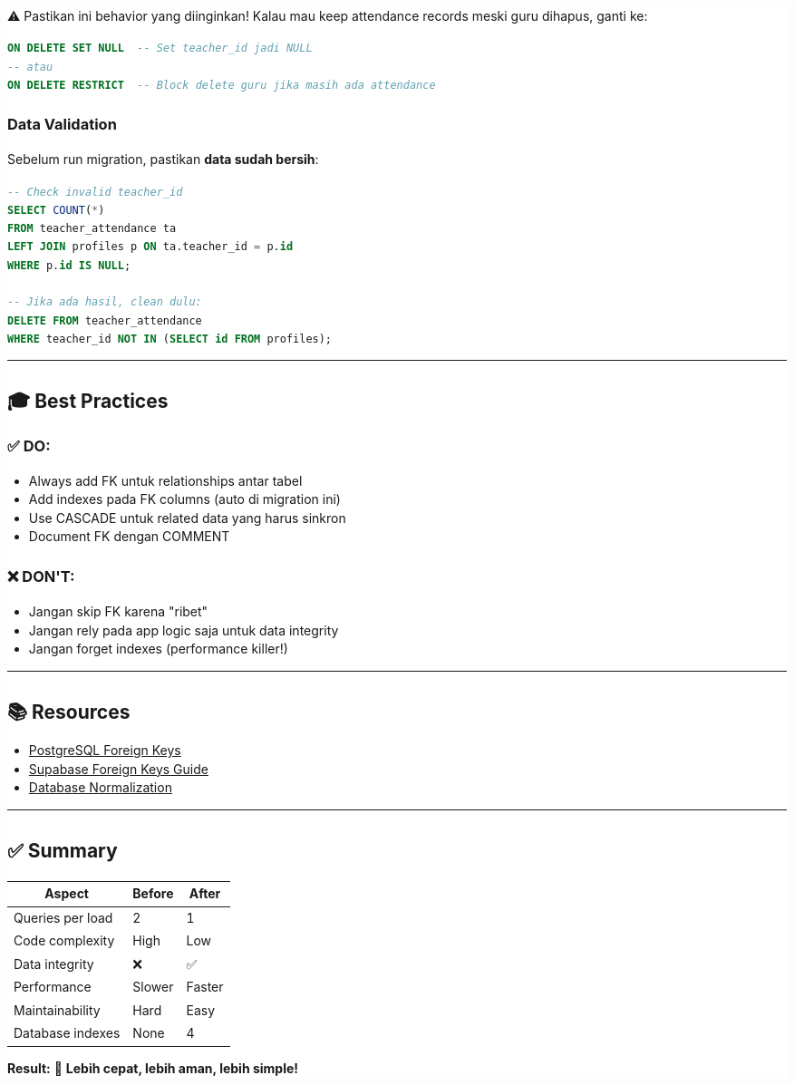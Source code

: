 ⚠️ Pastikan ini behavior yang diinginkan! Kalau mau keep attendance records meski guru dihapus, ganti ke:
```sql
ON DELETE SET NULL  -- Set teacher_id jadi NULL
-- atau
ON DELETE RESTRICT  -- Block delete guru jika masih ada attendance
```

### **Data Validation**
Sebelum run migration, pastikan **data sudah bersih**:
```sql
-- Check invalid teacher_id
SELECT COUNT(*) 
FROM teacher_attendance ta
LEFT JOIN profiles p ON ta.teacher_id = p.id
WHERE p.id IS NULL;

-- Jika ada hasil, clean dulu:
DELETE FROM teacher_attendance
WHERE teacher_id NOT IN (SELECT id FROM profiles);
```

---

## 🎓 Best Practices

### ✅ DO:
- Always add FK untuk relationships antar tabel
- Add indexes pada FK columns (auto di migration ini)
- Use CASCADE untuk related data yang harus sinkron
- Document FK dengan COMMENT

### ❌ DON'T:
- Jangan skip FK karena "ribet"
- Jangan rely pada app logic saja untuk data integrity
- Jangan forget indexes (performance killer!)

---

## 📚 Resources

- [PostgreSQL Foreign Keys](https://www.postgresql.org/docs/current/ddl-constraints.html#DDL-CONSTRAINTS-FK)
- [Supabase Foreign Keys Guide](https://supabase.com/docs/guides/database/joins)
- [Database Normalization](https://en.wikipedia.org/wiki/Database_normalization)

---

## ✅ Summary

| Aspect | Before | After |
|--------|--------|-------|
| Queries per load | 2 | 1 |
| Code complexity | High | Low |
| Data integrity | ❌ | ✅ |
| Performance | Slower | Faster |
| Maintainability | Hard | Easy |
| Database indexes | None | 4 |

**Result:** 🎉 **Lebih cepat, lebih aman, lebih simple!**
